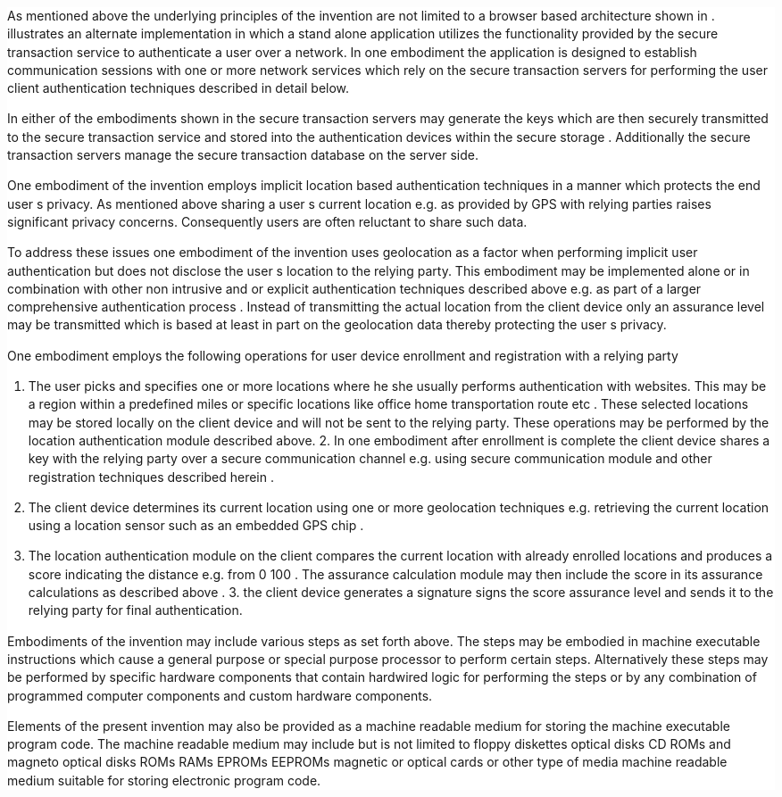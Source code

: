 As mentioned above the underlying principles of the invention are not limited to a browser based architecture shown in . illustrates an alternate implementation in which a stand alone application utilizes the functionality provided by the secure transaction service to authenticate a user over a network. In one embodiment the application is designed to establish communication sessions with one or more network services which rely on the secure transaction servers for performing the user client authentication techniques described in detail below.

In either of the embodiments shown in the secure transaction servers may generate the keys which are then securely transmitted to the secure transaction service and stored into the authentication devices within the secure storage . Additionally the secure transaction servers manage the secure transaction database on the server side.

One embodiment of the invention employs implicit location based authentication techniques in a manner which protects the end user s privacy. As mentioned above sharing a user s current location e.g. as provided by GPS with relying parties raises significant privacy concerns. Consequently users are often reluctant to share such data.

To address these issues one embodiment of the invention uses geolocation as a factor when performing implicit user authentication but does not disclose the user s location to the relying party. This embodiment may be implemented alone or in combination with other non intrusive and or explicit authentication techniques described above e.g. as part of a larger comprehensive authentication process . Instead of transmitting the actual location from the client device only an assurance level may be transmitted which is based at least in part on the geolocation data thereby protecting the user s privacy.

One embodiment employs the following operations for user device enrollment and registration with a relying party 

1. The user picks and specifies one or more locations where he she usually performs authentication with websites. This may be a region within a predefined miles or specific locations like office home transportation route etc . These selected locations may be stored locally on the client device and will not be sent to the relying party. These operations may be performed by the location authentication module described above. 2. In one embodiment after enrollment is complete the client device shares a key with the relying party over a secure communication channel e.g. using secure communication module and other registration techniques described herein .

1. The client device determines its current location using one or more geolocation techniques e.g. retrieving the current location using a location sensor such as an embedded GPS chip .

2. The location authentication module on the client compares the current location with already enrolled locations and produces a score indicating the distance e.g. from 0 100 . The assurance calculation module may then include the score in its assurance calculations as described above . 3. the client device generates a signature signs the score assurance level and sends it to the relying party for final authentication.

Embodiments of the invention may include various steps as set forth above. The steps may be embodied in machine executable instructions which cause a general purpose or special purpose processor to perform certain steps. Alternatively these steps may be performed by specific hardware components that contain hardwired logic for performing the steps or by any combination of programmed computer components and custom hardware components.

Elements of the present invention may also be provided as a machine readable medium for storing the machine executable program code. The machine readable medium may include but is not limited to floppy diskettes optical disks CD ROMs and magneto optical disks ROMs RAMs EPROMs EEPROMs magnetic or optical cards or other type of media machine readable medium suitable for storing electronic program code.
